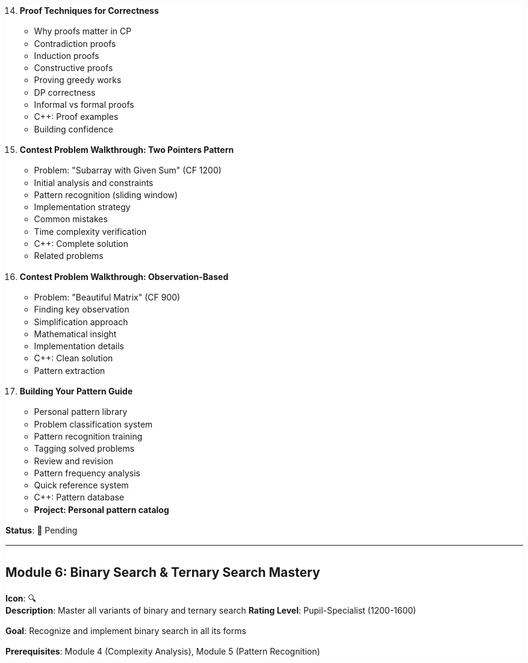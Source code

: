 14. **Proof Techniques for Correctness**
    - Why proofs matter in CP
    - Contradiction proofs
    - Induction proofs
    - Constructive proofs
    - Proving greedy works
    - DP correctness
    - Informal vs formal proofs
    - C++: Proof examples
    - Building confidence

15. **Contest Problem Walkthrough: Two Pointers Pattern**
    - Problem: "Subarray with Given Sum" (CF 1200)
    - Initial analysis and constraints
    - Pattern recognition (sliding window)
    - Implementation strategy
    - Common mistakes
    - Time complexity verification
    - C++: Complete solution
    - Related problems

16. **Contest Problem Walkthrough: Observation-Based**
    - Problem: "Beautiful Matrix" (CF 900)
    - Finding key observation
    - Simplification approach
    - Mathematical insight
    - Implementation details
    - C++: Clean solution
    - Pattern extraction

17. **Building Your Pattern Guide**
    - Personal pattern library
    - Problem classification system
    - Pattern recognition training
    - Tagging solved problems
    - Review and revision
    - Pattern frequency analysis
    - Quick reference system
    - C++: Pattern database
    - **Project: Personal pattern catalog**

**Status**: 🔲 Pending

---

## Module 6: Binary Search & Ternary Search Mastery

**Icon**: 🔍  
**Description**: Master all variants of binary and ternary search
**Rating Level**: Pupil-Specialist (1200-1600)

**Goal**: Recognize and implement binary search in all its forms

**Prerequisites**: Module 4 (Complexity Analysis), Module 5 (Pattern Recognition)
